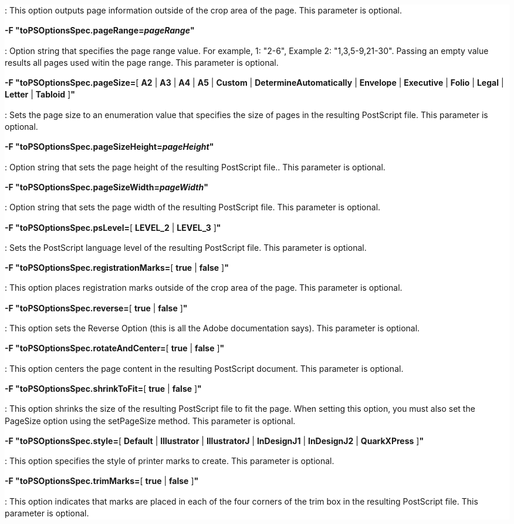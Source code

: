 :   This option outputs page information outside of the crop area of the page. This parameter is optional.

**-F "toPSOptionsSpec.pageRange=***pageRange***"**

:   Option string that specifies the page range value. For example, 1: "2-6", Example 2: "1,3,5-9,21-30". Passing an empty value results all pages used witin the page range. This parameter is optional.

**-F "toPSOptionsSpec.pageSize=**[ **A2** | **A3** | **A4** | **A5** | **Custom** | **DetermineAutomatically** | **Envelope** | **Executive** | **Folio** | **Legal** | **Letter** | **Tabloid** ]**"**

:   Sets the page size to an enumeration value that specifies the size of pages in the resulting PostScript file. This parameter is optional.

**-F "toPSOptionsSpec.pageSizeHeight=***pageHeight***"**

:   Option string that sets the page height of the resulting PostScript file.. This parameter is optional.

**-F "toPSOptionsSpec.pageSizeWidth=***pageWidth***"**

:   Option string that sets the page width of the resulting PostScript file. This parameter is optional.

**-F "toPSOptionsSpec.psLevel=**[ **LEVEL_2** | **LEVEL_3** ]**"**

:   Sets the PostScript language level of the resulting PostScript file. This parameter is optional.

**-F "toPSOptionsSpec.registrationMarks=**[ **true** | **false** ]**"**

:   This option places registration marks outside of the crop area of the page. This parameter is optional.

**-F "toPSOptionsSpec.reverse=**[ **true** | **false** ]**"**

:   This option sets the Reverse Option (this is all the Adobe documentation says). This parameter is optional.

**-F "toPSOptionsSpec.rotateAndCenter=**[ **true** | **false** ]**"**

:   This option centers the page content in the resulting PostScript document. This parameter is optional.

**-F "toPSOptionsSpec.shrinkToFit=**[ **true** | **false** ]**"**

:   This option shrinks the size of the resulting PostScript file to fit the page. When setting this option, you must also set the PageSize option using the setPageSize method. This parameter is optional.

**-F "toPSOptionsSpec.style=**[ **Default** | **Illustrator** | **IllustratorJ** | **InDesignJ1** | **InDesignJ2** | **QuarkXPress** ]**"**

:   This option specifies the style of printer marks to create. This parameter is optional.

**-F "toPSOptionsSpec.trimMarks=**[ **true** | **false** ]**"**

:   This option indicates that marks are placed in each of the four corners of the trim box in the resulting PostScript file. This parameter is optional.

